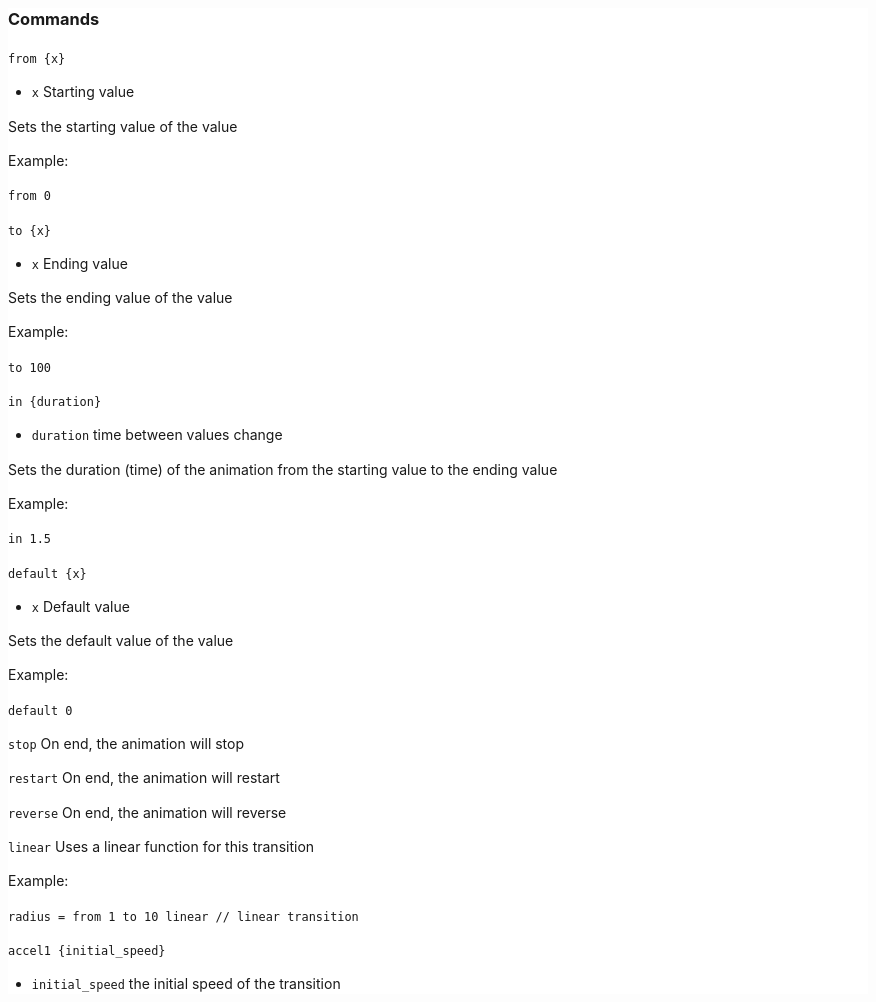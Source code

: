 ### Commands
`from {x}`
- `x` Starting value

Sets the starting value of the value

Example:
```
from 0
```

`to {x}`
- `x` Ending value

Sets the ending value of the value

Example:
```
to 100
```

`in {duration}`
- `duration` time between values change

Sets the duration (time) of the animation from the starting value to the ending value

Example:
```
in 1.5
```

`default {x}`
- `x` Default value

Sets the default value of the value

Example:
```
default 0
```

`stop`
On end, the animation will stop

`restart`
On end, the animation will restart

`reverse`
On end, the animation will reverse

`linear`
Uses a linear function for this transition

Example:
```
radius = from 1 to 10 linear // linear transition
```

`accel1 {initial_speed}`
- `initial_speed` the initial speed of the transition
